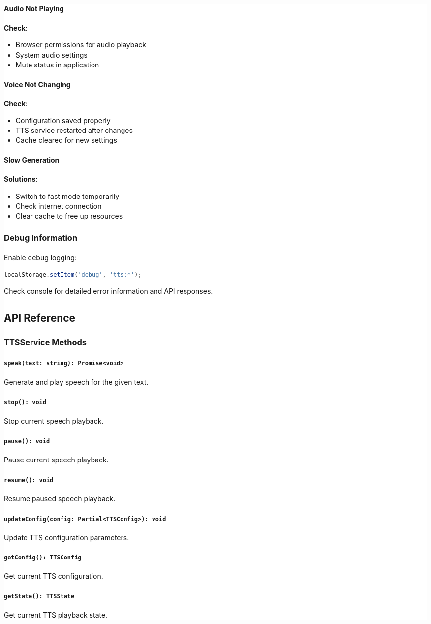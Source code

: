 #### Audio Not Playing
**Check**:
- Browser permissions for audio playback
- System audio settings
- Mute status in application

#### Voice Not Changing
**Check**:
- Configuration saved properly
- TTS service restarted after changes
- Cache cleared for new settings

#### Slow Generation
**Solutions**:
- Switch to fast mode temporarily
- Check internet connection
- Clear cache to free up resources

### Debug Information
Enable debug logging:
```javascript
localStorage.setItem('debug', 'tts:*');
```

Check console for detailed error information and API responses.

## API Reference

### TTSService Methods

#### `speak(text: string): Promise<void>`
Generate and play speech for the given text.

#### `stop(): void`
Stop current speech playback.

#### `pause(): void`
Pause current speech playback.

#### `resume(): void`
Resume paused speech playback.

#### `updateConfig(config: Partial<TTSConfig>): void`
Update TTS configuration parameters.

#### `getConfig(): TTSConfig`
Get current TTS configuration.

#### `getState(): TTSState`
Get current TTS playback state.
